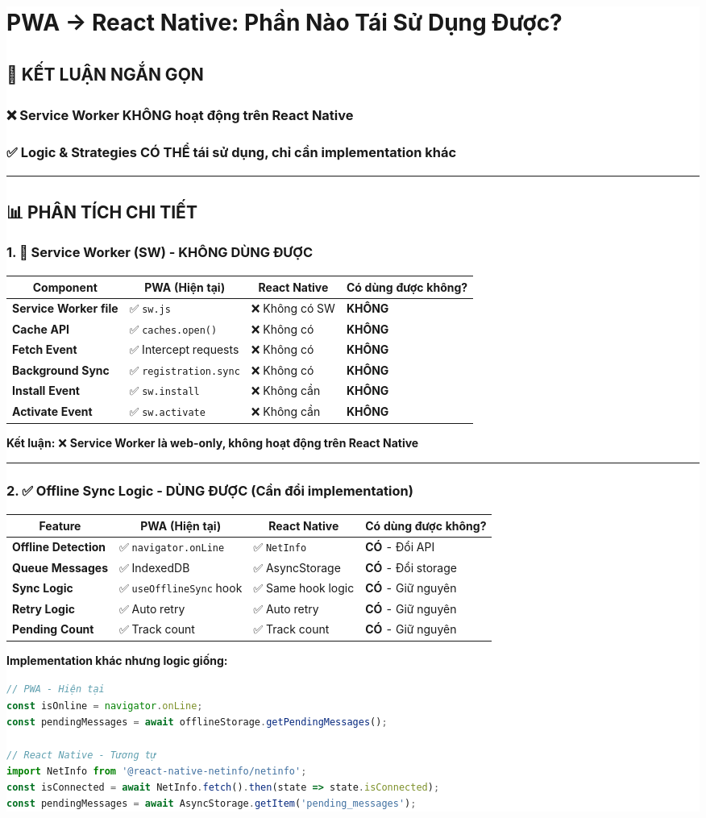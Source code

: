 # PWA → React Native: Phần Nào Tái Sử Dụng Được?

## 🎯 KẾT LUẬN NGẮN GỌN

### ❌ **Service Worker KHÔNG hoạt động trên React Native**
### ✅ **Logic & Strategies CÓ THỂ tái sử dụng, chỉ cần implementation khác**

---

## 📊 PHÂN TÍCH CHI TIẾT

### 1. 🚫 Service Worker (SW) - KHÔNG DÙNG ĐƯỢC

| Component | PWA (Hiện tại) | React Native | Có dùng được không? |
|-----------|----------------|--------------|---------------------|
| **Service Worker file** | ✅ `sw.js` | ❌ Không có SW | **KHÔNG** |
| **Cache API** | ✅ `caches.open()` | ❌ Không có | **KHÔNG** |
| **Fetch Event** | ✅ Intercept requests | ❌ Không có | **KHÔNG** |
| **Background Sync** | ✅ `registration.sync` | ❌ Không có | **KHÔNG** |
| **Install Event** | ✅ `sw.install` | ❌ Không cần | **KHÔNG** |
| **Activate Event** | ✅ `sw.activate` | ❌ Không cần | **KHÔNG** |

**Kết luận:** ❌ **Service Worker là web-only, không hoạt động trên React Native**

---

### 2. ✅ Offline Sync Logic - DÙNG ĐƯỢC (Cần đổi implementation)

| Feature | PWA (Hiện tại) | React Native | Có dùng được không? |
|---------|----------------|--------------|---------------------|
| **Offline Detection** | ✅ `navigator.onLine` | ✅ `NetInfo` | **CÓ** - Đổi API |
| **Queue Messages** | ✅ IndexedDB | ✅ AsyncStorage | **CÓ** - Đổi storage |
| **Sync Logic** | ✅ `useOfflineSync` hook | ✅ Same hook logic | **CÓ** - Giữ nguyên |
| **Retry Logic** | ✅ Auto retry | ✅ Auto retry | **CÓ** - Giữ nguyên |
| **Pending Count** | ✅ Track count | ✅ Track count | **CÓ** - Giữ nguyên |

**Implementation khác nhưng logic giống:**

```javascript
// PWA - Hiện tại
const isOnline = navigator.onLine;
const pendingMessages = await offlineStorage.getPendingMessages();

// React Native - Tương tự
import NetInfo from '@react-native-netinfo/netinfo';
const isConnected = await NetInfo.fetch().then(state => state.isConnected);
const pendingMessages = await AsyncStorage.getItem('pending_messages');
```
